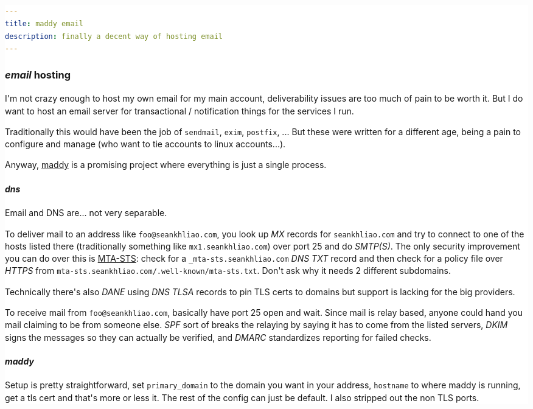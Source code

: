 ```yaml
---
title: maddy email
description: finally a decent way of hosting email
---
```


### _email_ hosting

I'm not crazy enough to host my own email for my main account,
deliverability issues are too much of pain to be worth it.
But I do want to host an email server for transactional / notification things
for the services I run.

Traditionally this would have been the job of `sendmail`, `exim`, `postfix`, ...
But these were written for a different age,
being a pain to configure and manage (who want to tie accounts to linux accounts...).

Anyway, [maddy](https://maddy.email/) is a promising project where everything
is just a single process.

#### _dns_

Email and DNS are... not very separable.

To deliver mail to an address like `foo@seankhliao.com`,
you look up _MX_ records for `seankhliao.com`
and try to connect to one of the hosts listed there
(traditionally something like `mx1.seankhliao.com`)
over port 25 and do _SMTP(S)_.
The only security improvement you can do over this is
[MTA-STS](https://datatracker.ietf.org/doc/html/rfc8461):
check for a `_mta-sts.seankhliao.com` _DNS TXT_ record
and then check for a policy file over _HTTPS_
from `mta-sts.seankhliao.com/.well-known/mta-sts.txt`.
Don't ask why it needs 2 different subdomains.

Technically there's also _DANE_ using _DNS TLSA_ records
to pin TLS certs to domains but support is lacking for the big providers.

To receive mail from `foo@seankhliao.com`,
basically have port 25 open and wait.
Since mail is relay based, anyone could hand you mail claiming to be from someone else.
_SPF_ sort of breaks the relaying by saying it has to come from the listed servers,
_DKIM_ signs the messages so they can actually be verified,
and _DMARC_ standardizes reporting for failed checks.

#### _maddy_

Setup is pretty straightforward,
set `primary_domain` to the domain you want in your address,
`hostname` to where maddy is running,
get a tls cert and that's more or less it.
The rest of the config can just be default.
I also stripped out the non TLS ports.
